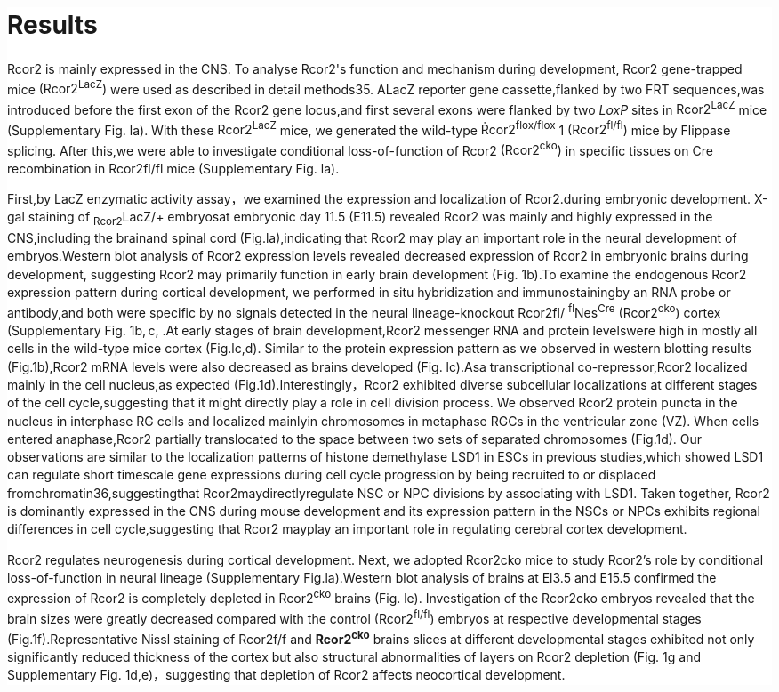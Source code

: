 # Results

Rcor2 is mainly expressed in the CNS. To analyse Rcor2's function and mechanism during development, Rcor2 gene-trapped mice $( \mathrm { R c o r } 2 ^ { \mathrm { L a c Z } } )$ were used as described in detail methods35. ALacZ reporter gene cassette,flanked by two FRT sequences,was introduced before the first exon of the Rcor2 gene locus,and first several exons were flanked by two $L o x P$ sites in $\operatorname { R c o r 2 ^ { \mathrm { L a c Z } } }$ mice (Supplementary Fig. la). With these $\mathrm { R c o r } 2 ^ { \mathrm { L a c Z } }$ mice, we generated the wild-type $\mathrm { \dot { R } c o r 2 ^ { f l o x / f l o x } }$ 1 $( \mathrm { R c o r } 2 ^ { \mathrm { f l / f l } } )$ mice by Flippase splicing. After this,we were able to investigate conditional loss-of-function of Rcor2 $( \mathrm { R c o r } 2 ^ { \mathrm { c k o } } )$ in specific tissues on Cre recombination in Rcor2fl/fl mice (Supplementary Fig. la).

First,by LacZ enzymatic activity assay，we examined the expression and localization of Rcor2.during embryonic development. X-gal staining of $_ { \mathrm { R c o r 2 } } \mathrm { L a c Z } / +$ embryosat embryonic day 11.5 (E11.5) revealed Rcor2 was mainly and highly expressed in the CNS,including the brainand spinal cord (Fig.la),indicating that Rcor2 may play an important role in the neural development of embryos.Western blot analysis of Rcor2 expression levels revealed decreased expression of Rcor2 in embryonic brains during development, suggesting Rcor2 may primarily function in early brain development (Fig. 1b).To examine the endogenous Rcor2 expression pattern during cortical development, we performed in situ hybridization and immunostainingby an RNA probe or antibody,and both were specific by no signals detected in the neural lineage-knockout Rcor2fl/ $^ \mathrm { f l } \mathrm { N e s } ^ { \mathrm { C r e } }$ $( \mathrm { R c o r } 2 ^ { \mathrm { c k o } } )$ cortex (Supplementary Fig. ${ 1 } \mathsf { b } , { \mathsf { c } } ,$ .At early stages of brain development,Rcor2 messenger RNA and protein levelswere high in mostly all cells in the wild-type mice cortex (Fig.lc,d). Similar to the protein expression pattern as we observed in western blotting results (Fig.1b),Rcor2 mRNA levels were also decreased as brains developed (Fig. lc).Asa transcriptional co-repressor,Rcor2 localized mainly in the cell nucleus,as expected (Fig.1d).Interestingly，Rcor2 exhibited diverse subcellular localizations at different stages of the cell cycle,suggesting that it might directly play a role in cell division process. We observed Rcor2 protein puncta in the nucleus in interphase RG cells and localized mainlyin chromosomes in metaphase RGCs in the ventricular zone (VZ). When cells entered anaphase,Rcor2 partially translocated to the space between two sets of separated chromosomes (Fig.1d). Our observations are similar to the localization patterns of histone demethylase LSD1 in ESCs in previous studies,which showed LSD1 can regulate short timescale gene expressions during cell cycle progression by being recruited to or displaced fromchromatin36,suggestingthat Rcor2maydirectlyregulate NSC or NPC divisions by associating with LSD1. Taken together, Rcor2 is dominantly expressed in the CNS during mouse development and its expression pattern in the NSCs or NPCs exhibits regional differences in cell cycle,suggesting that Rcor2 mayplay an important role in regulating cerebral cortex development.

Rcor2 regulates neurogenesis during cortical development. Next, we adopted Rcor2cko mice to study Rcor2’s role by conditional loss-of-function in neural lineage (Supplementary Fig.la).Western blot analysis of brains at El3.5 and E15.5 confirmed the expression of Rcor2 is completely depleted in ${ \mathrm { R c o r } } 2 ^ { \mathrm { c k o } }$ brains (Fig. le). Investigation of the Rcor2cko embryos revealed that the brain sizes were greatly decreased compared with the control $( \mathrm { R c o r } 2 ^ { \mathrm { f l / f l } } )$ embryos at respective developmental stages (Fig.1f).Representative Nissl staining of Rcor2f/f and $\mathbf { R c o r 2 ^ { c k o } }$ brains slices at different developmental stages exhibited not only significantly reduced thickness of the cortex but also structural abnormalities of layers on Rcor2 depletion (Fig. $\mathrm { 1 g }$ and Supplementary Fig. 1d,e)，suggesting that depletion of Rcor2 affects neocortical development.
